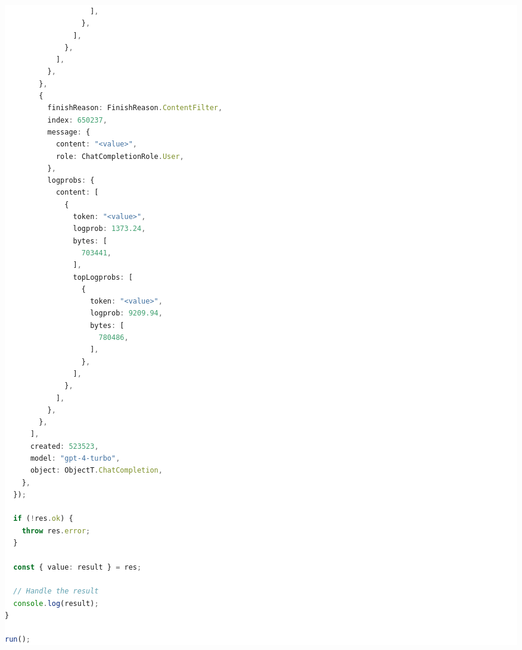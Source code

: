 ```typescript
                    ],
                  },
                ],
              },
            ],
          },
        },
        {
          finishReason: FinishReason.ContentFilter,
          index: 650237,
          message: {
            content: "<value>",
            role: ChatCompletionRole.User,
          },
          logprobs: {
            content: [
              {
                token: "<value>",
                logprob: 1373.24,
                bytes: [
                  703441,
                ],
                topLogprobs: [
                  {
                    token: "<value>",
                    logprob: 9209.94,
                    bytes: [
                      780486,
                    ],
                  },
                ],
              },
            ],
          },
        },
      ],
      created: 523523,
      model: "gpt-4-turbo",
      object: ObjectT.ChatCompletion,
    },
  });

  if (!res.ok) {
    throw res.error;
  }

  const { value: result } = res;

  // Handle the result
  console.log(result);
}

run();
```
